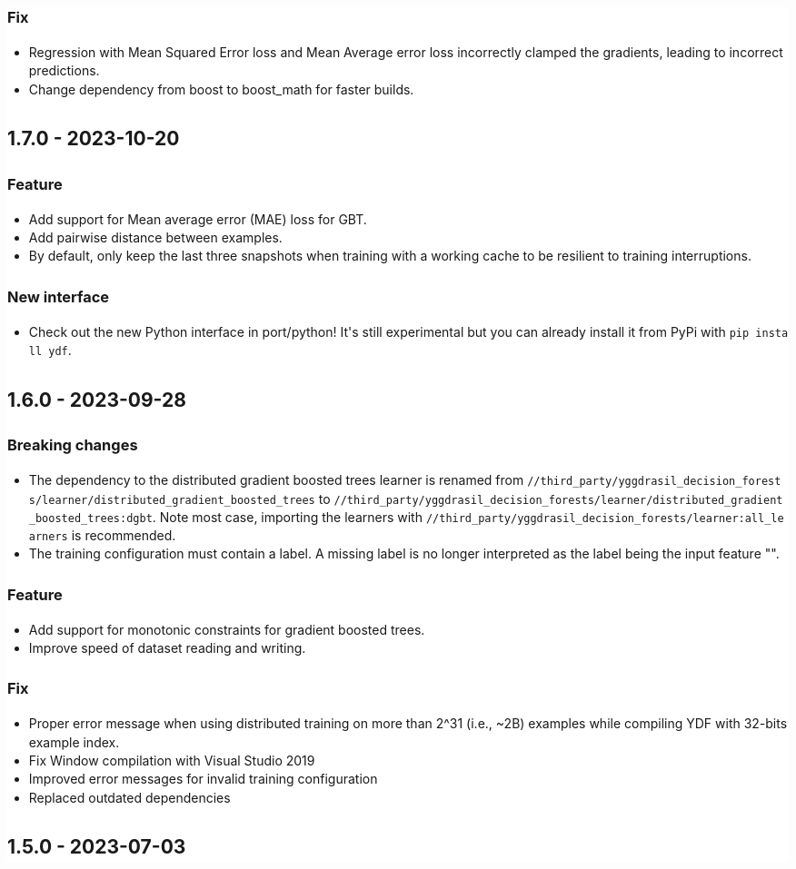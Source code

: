 ### Fix

-   Regression with Mean Squared Error loss and Mean Average error loss
    incorrectly clamped the gradients, leading to incorrect predictions.
-   Change dependency from boost to boost_math for faster builds.

## 1.7.0 - 2023-10-20

### Feature

-   Add support for Mean average error (MAE) loss for GBT.
-   Add pairwise distance between examples.
-   By default, only keep the last three snapshots when training with a working
    cache to be resilient to training interruptions.

### New interface

-   Check out the new Python interface in port/python! It's still experimental
    but you can already install it from PyPi with `pip install ydf`.

## 1.6.0 - 2023-09-28

### Breaking changes

-   The dependency to the distributed gradient boosted trees learner is renamed
    from
    `//third_party/yggdrasil_decision_forests/learner/distributed_gradient_boosted_trees`
    to
    `//third_party/yggdrasil_decision_forests/learner/distributed_gradient_boosted_trees:dgbt`.
    Note most case, importing the learners with
    `//third_party/yggdrasil_decision_forests/learner:all_learners` is
    recommended.
-   The training configuration must contain a label. A missing label is no
    longer interpreted as the label being the input feature "".

### Feature

-   Add support for monotonic constraints for gradient boosted trees.
-   Improve speed of dataset reading and writing.

### Fix

-   Proper error message when using distributed training on more than 2^31
    (i.e., ~2B) examples while compiling YDF with 32-bits example index.
-   Fix Window compilation with Visual Studio 2019
-   Improved error messages for invalid training configuration
-   Replaced outdated dependencies

## 1.5.0 - 2023-07-03
